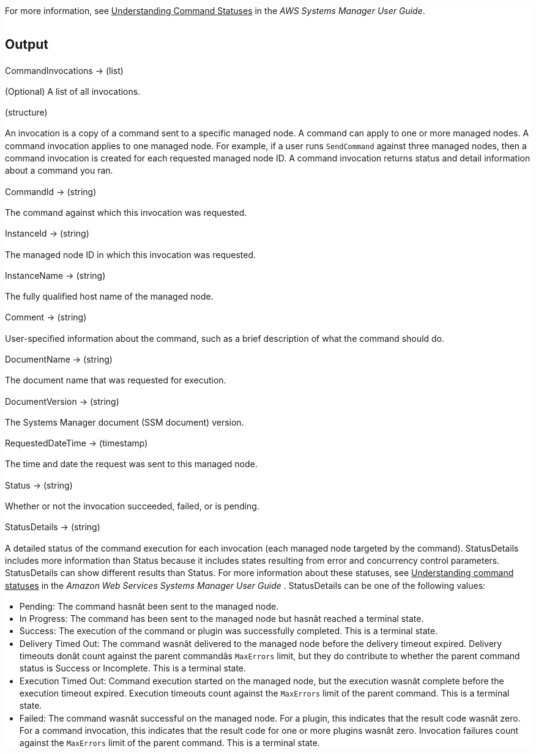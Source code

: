 For more information, see [Understanding Command Statuses](https://docs.aws.amazon.com/systems-manager/latest/userguide/monitor-commands.html) in the *AWS Systems Manager User Guide*.

## Output

CommandInvocations -> (list)

(Optional) A list of all invocations.

(structure)

An invocation is a copy of a command sent to a specific managed node. A command can apply to one or more managed nodes. A command invocation applies to one managed node. For example, if a user runs `SendCommand` against three managed nodes, then a command invocation is created for each requested managed node ID. A command invocation returns status and detail information about a command you ran.

CommandId -> (string)

The command against which this invocation was requested.

InstanceId -> (string)

The managed node ID in which this invocation was requested.

InstanceName -> (string)

The fully qualified host name of the managed node.

Comment -> (string)

User-specified information about the command, such as a brief description of what the command should do.

DocumentName -> (string)

The document name that was requested for execution.

DocumentVersion -> (string)

The Systems Manager document (SSM document) version.

RequestedDateTime -> (timestamp)

The time and date the request was sent to this managed node.

Status -> (string)

Whether or not the invocation succeeded, failed, or is pending.

StatusDetails -> (string)

A detailed status of the command execution for each invocation (each managed node targeted by the command). StatusDetails includes more information than Status because it includes states resulting from error and concurrency control parameters. StatusDetails can show different results than Status. For more information about these statuses, see [Understanding command statuses](https://docs.aws.amazon.com/systems-manager/latest/userguide/monitor-commands.html) in the *Amazon Web Services Systems Manager User Guide* . StatusDetails can be one of the following values:

- Pending: The command hasnât been sent to the managed node.
- In Progress: The command has been sent to the managed node but hasnât reached a terminal state.
- Success: The execution of the command or plugin was successfully completed. This is a terminal state.
- Delivery Timed Out: The command wasnât delivered to the managed node before the delivery timeout expired. Delivery timeouts donât count against the parent commandâs `MaxErrors` limit, but they do contribute to whether the parent command status is Success or Incomplete. This is a terminal state.
- Execution Timed Out: Command execution started on the managed node, but the execution wasnât complete before the execution timeout expired. Execution timeouts count against the `MaxErrors` limit of the parent command. This is a terminal state.
- Failed: The command wasnât successful on the managed node. For a plugin, this indicates that the result code wasnât zero. For a command invocation, this indicates that the result code for one or more plugins wasnât zero. Invocation failures count against the `MaxErrors` limit of the parent command. This is a terminal state.